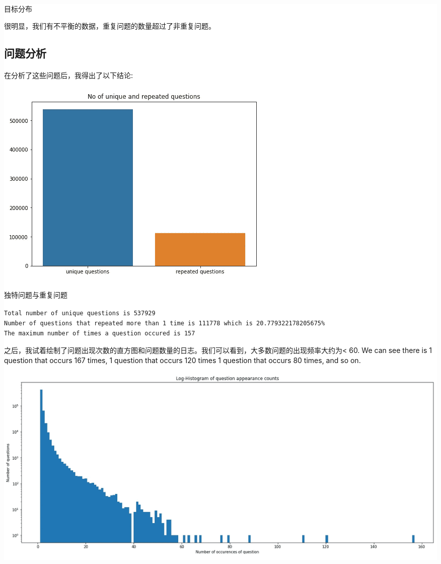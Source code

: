 目标分布

很明显，我们有不平衡的数据，重复问题的数量超过了非重复问题。

## 问题分析

在分析了这些问题后，我得出了以下结论:

![](img/3afaca3b7dfc913464faf9f535851edf.png)

独特问题与重复问题

```
Total number of unique questions is 537929
Number of questions that repeated more than 1 time is 111778 which is 20.779322178205675%
The maximum number of times a question occured is 157
```

之后，我试着绘制了问题出现次数的直方图和问题数量的日志。我们可以看到，大多数问题的出现频率大约为< 60\. We can see there is 1 question that occurs 167 times, 1 question that occurs 120 times 1 question that occurs 80 times, and so on.

![](img/674f067a840114656b33d823fb361b6f.png)
